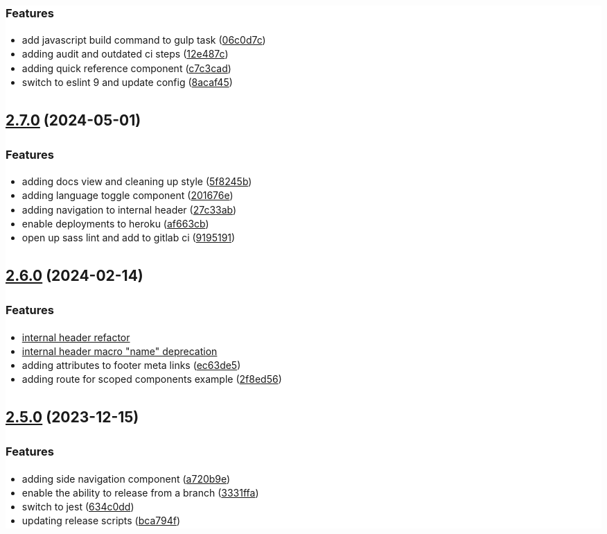 ### Features

- add javascript build command to gulp task ([06c0d7c](https://gitlab.com/dwp/dwp-design-system/dwp-frontend/-/commit/06c0d7c38cb3244ceb6b355296f0ea274a0e3af3))
- adding audit and outdated ci steps ([12e487c](https://gitlab.com/dwp/dwp-design-system/dwp-frontend/-/commit/12e487ca9d56987f73a09a1ad55227b0b639d04d))
- adding quick reference component ([c7c3cad](https://gitlab.com/dwp/dwp-design-system/dwp-frontend/-/commit/c7c3cadfd77f5a8d88d53db3a1fdc75b0c864533))
- switch to eslint 9 and update config ([8acaf45](https://gitlab.com/dwp/dwp-design-system/dwp-frontend/-/commit/8acaf45ee703b10eb7f9c8739036c0f3af85bb36))

## [2.7.0](https://gitlab.com/dwp/dwp-design-system/dwp-frontend/-/compare/2.6.0...2.7.0) (2024-05-01)

### Features

- adding docs view and cleaning up style ([5f8245b](https://gitlab.com/dwp/dwp-design-system/dwp-frontend/-/commit/5f8245b3087649aad7d1036e05a1cc2ef66da767))
- adding language toggle component ([201676e](https://gitlab.com/dwp/dwp-design-system/dwp-frontend/-/commit/201676e33ab601202a914fc19c504deb08e82aef))
- adding navigation to internal header ([27c33ab](https://gitlab.com/dwp/dwp-design-system/dwp-frontend/-/commit/27c33abce0eb50eee630a97e07b742668e13fa50))
- enable deployments to heroku ([af663cb](https://gitlab.com/dwp/dwp-design-system/dwp-frontend/-/commit/af663cbf75b94343d5dd7eaeead4e63b180369bc))
- open up sass lint and add to gitlab ci ([9195191](https://gitlab.com/dwp/dwp-design-system/dwp-frontend/-/commit/91951912b19153f907d50fd0a2b0d3aaca8bf172))

## [2.6.0](https://gitlab.com/dwp/dwp-design-system/dwp-frontend/-/compare/2.5.0...2.6.0) (2024-02-14)

### Features

- [internal header refactor](https://gitlab.com/dwp/dwp-design-system/dwp-frontend/-/merge_requests/389/diffs)
- [internal header macro "name" deprecation](https://gitlab.com/dwp/dwp-design-system/dwp-frontend/-/merge_requests/389/diffs)
- adding attributes to footer meta links ([ec63de5](https://gitlab.com/dwp/dwp-design-system/dwp-frontend/-/commit/ec63de5fcbb4d56d766cfc3c32b2002dadee4612))
- adding route for scoped components example ([2f8ed56](https://gitlab.com/dwp/dwp-design-system/dwp-frontend/-/commit/2f8ed563b65d43152047d42be4b23b58890f4239))

## [2.5.0](https://gitlab.com/dwp/dwp-design-system/dwp-frontend/-/compare/2.4.0...2.5.0) (2023-12-15)

### Features

- adding side navigation component ([a720b9e](https://gitlab.com/dwp/dwp-design-system/dwp-frontend/-/commit/a720b9e13ae4868a141b92ee7a8225029b44533d))
- enable the ability to release from a branch ([3331ffa](https://gitlab.com/dwp/dwp-design-system/dwp-frontend/-/commit/3331ffada72327bf74689aca545d987fc0052e3e))
- switch to jest ([634c0dd](https://gitlab.com/dwp/dwp-design-system/dwp-frontend/-/commit/634c0ddaac8ee42943a559382fa216afa0e25592))
- updating release scripts ([bca794f](https://gitlab.com/dwp/dwp-design-system/dwp-frontend/-/commit/bca794feec097d87851055dd1d1d597163992021))
